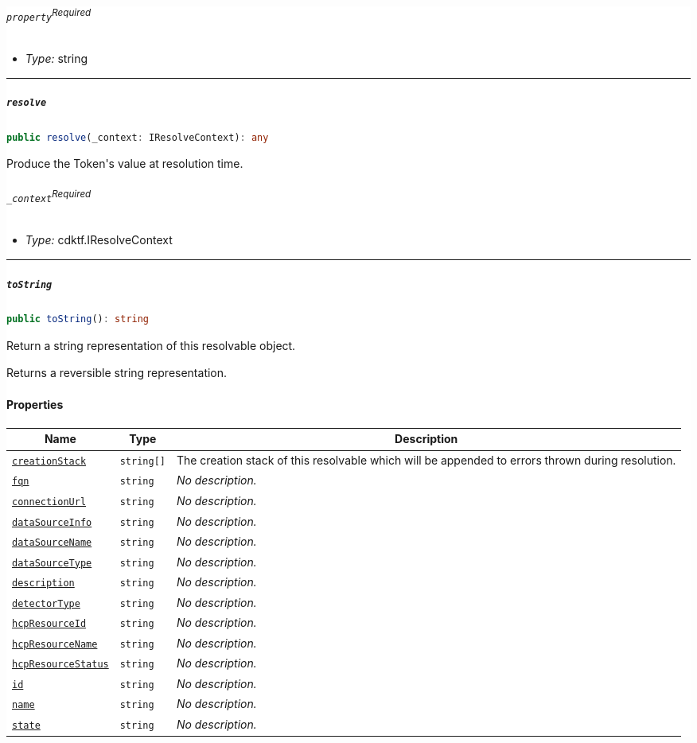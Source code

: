 ###### `property`<sup>Required</sup> <a name="property" id="@cdktf/provider-hcp.dataHcpVaultRadarResources.DataHcpVaultRadarResourcesResourcesOutputReference.interpolationForAttribute.parameter.property"></a>

- *Type:* string

---

##### `resolve` <a name="resolve" id="@cdktf/provider-hcp.dataHcpVaultRadarResources.DataHcpVaultRadarResourcesResourcesOutputReference.resolve"></a>

```typescript
public resolve(_context: IResolveContext): any
```

Produce the Token's value at resolution time.

###### `_context`<sup>Required</sup> <a name="_context" id="@cdktf/provider-hcp.dataHcpVaultRadarResources.DataHcpVaultRadarResourcesResourcesOutputReference.resolve.parameter._context"></a>

- *Type:* cdktf.IResolveContext

---

##### `toString` <a name="toString" id="@cdktf/provider-hcp.dataHcpVaultRadarResources.DataHcpVaultRadarResourcesResourcesOutputReference.toString"></a>

```typescript
public toString(): string
```

Return a string representation of this resolvable object.

Returns a reversible string representation.


#### Properties <a name="Properties" id="Properties"></a>

| **Name** | **Type** | **Description** |
| --- | --- | --- |
| <code><a href="#@cdktf/provider-hcp.dataHcpVaultRadarResources.DataHcpVaultRadarResourcesResourcesOutputReference.property.creationStack">creationStack</a></code> | <code>string[]</code> | The creation stack of this resolvable which will be appended to errors thrown during resolution. |
| <code><a href="#@cdktf/provider-hcp.dataHcpVaultRadarResources.DataHcpVaultRadarResourcesResourcesOutputReference.property.fqn">fqn</a></code> | <code>string</code> | *No description.* |
| <code><a href="#@cdktf/provider-hcp.dataHcpVaultRadarResources.DataHcpVaultRadarResourcesResourcesOutputReference.property.connectionUrl">connectionUrl</a></code> | <code>string</code> | *No description.* |
| <code><a href="#@cdktf/provider-hcp.dataHcpVaultRadarResources.DataHcpVaultRadarResourcesResourcesOutputReference.property.dataSourceInfo">dataSourceInfo</a></code> | <code>string</code> | *No description.* |
| <code><a href="#@cdktf/provider-hcp.dataHcpVaultRadarResources.DataHcpVaultRadarResourcesResourcesOutputReference.property.dataSourceName">dataSourceName</a></code> | <code>string</code> | *No description.* |
| <code><a href="#@cdktf/provider-hcp.dataHcpVaultRadarResources.DataHcpVaultRadarResourcesResourcesOutputReference.property.dataSourceType">dataSourceType</a></code> | <code>string</code> | *No description.* |
| <code><a href="#@cdktf/provider-hcp.dataHcpVaultRadarResources.DataHcpVaultRadarResourcesResourcesOutputReference.property.description">description</a></code> | <code>string</code> | *No description.* |
| <code><a href="#@cdktf/provider-hcp.dataHcpVaultRadarResources.DataHcpVaultRadarResourcesResourcesOutputReference.property.detectorType">detectorType</a></code> | <code>string</code> | *No description.* |
| <code><a href="#@cdktf/provider-hcp.dataHcpVaultRadarResources.DataHcpVaultRadarResourcesResourcesOutputReference.property.hcpResourceId">hcpResourceId</a></code> | <code>string</code> | *No description.* |
| <code><a href="#@cdktf/provider-hcp.dataHcpVaultRadarResources.DataHcpVaultRadarResourcesResourcesOutputReference.property.hcpResourceName">hcpResourceName</a></code> | <code>string</code> | *No description.* |
| <code><a href="#@cdktf/provider-hcp.dataHcpVaultRadarResources.DataHcpVaultRadarResourcesResourcesOutputReference.property.hcpResourceStatus">hcpResourceStatus</a></code> | <code>string</code> | *No description.* |
| <code><a href="#@cdktf/provider-hcp.dataHcpVaultRadarResources.DataHcpVaultRadarResourcesResourcesOutputReference.property.id">id</a></code> | <code>string</code> | *No description.* |
| <code><a href="#@cdktf/provider-hcp.dataHcpVaultRadarResources.DataHcpVaultRadarResourcesResourcesOutputReference.property.name">name</a></code> | <code>string</code> | *No description.* |
| <code><a href="#@cdktf/provider-hcp.dataHcpVaultRadarResources.DataHcpVaultRadarResourcesResourcesOutputReference.property.state">state</a></code> | <code>string</code> | *No description.* |